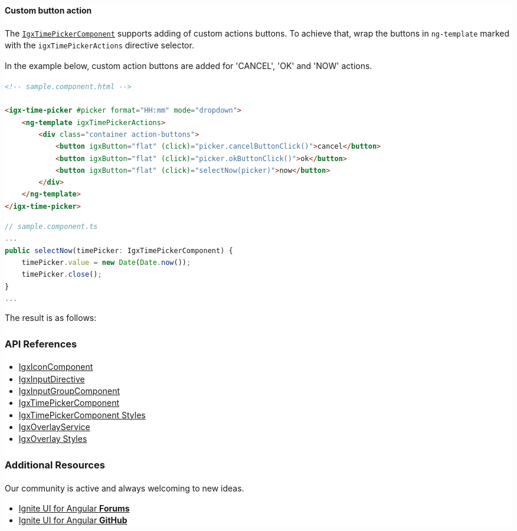 
#### Custom button action
The [`IgxTimePickerComponent`]({environment:angularApiUrl}/classes/igxtimepickercomponent.html) supports adding of custom actions buttons. To achieve that, wrap the buttons in `ng-template` marked with the `igxTimePickerActions` directive selector.

In the example below, custom action buttons are added for 'CANCEL', 'OK' and 'NOW' actions.

```html
<!-- sample.component.html -->

<igx-time-picker #picker format="HH:mm" mode="dropdown">
    <ng-template igxTimePickerActions>
        <div class="container action-buttons">
            <button igxButton="flat" (click)="picker.cancelButtonClick()">cancel</button>
            <button igxButton="flat" (click)="picker.okButtonClick()">ok</button>
            <button igxButton="flat" (click)="selectNow(picker)">now</button>
        </div>
    </ng-template>
</igx-time-picker>
```

```typescript
// sample.component.ts
...
public selectNow(timePicker: IgxTimePickerComponent) {
    timePicker.value = new Date(Date.now());
    timePicker.close();
}
...
```

The result is as follows:

<code-view style="height: 580px;" 
           data-demos-base-url="{environment:demosBaseUrl}" 
           iframe-src="{environment:demosBaseUrl}/scheduling/timepicker-sample-7/" >
</code-view>

<div class="divider--half"></div>

### API References
<div class="divider--half"></div>

* [IgxIconComponent]({environment:angularApiUrl}/classes/igxiconcomponent.html)
* [IgxInputDirective]({environment:angularApiUrl}/classes/igxinputdirective.html)
* [IgxInputGroupComponent]({environment:angularApiUrl}/classes/igxinputgroupcomponent.html)
* [IgxTimePickerComponent]({environment:angularApiUrl}/classes/igxtimepickercomponent.html)
* [IgxTimePickerComponent Styles]({environment:sassApiUrl}/themes#function-time-picker-theme)
* [IgxOverlayService]({environment:angularApiUrl}/classes/igxoverlayservice.html)
* [IgxOverlay Styles]({environment:sassApiUrl}/themes#function-overlay-theme)

### Additional Resources
<div class="divider--half"></div>

Our community is active and always welcoming to new ideas.
* [Ignite UI for Angular **Forums**](https://www.infragistics.com/community/forums/f/ignite-ui-for-angular)
* [Ignite UI for Angular **GitHub**](https://github.com/IgniteUI/igniteui-angular)
